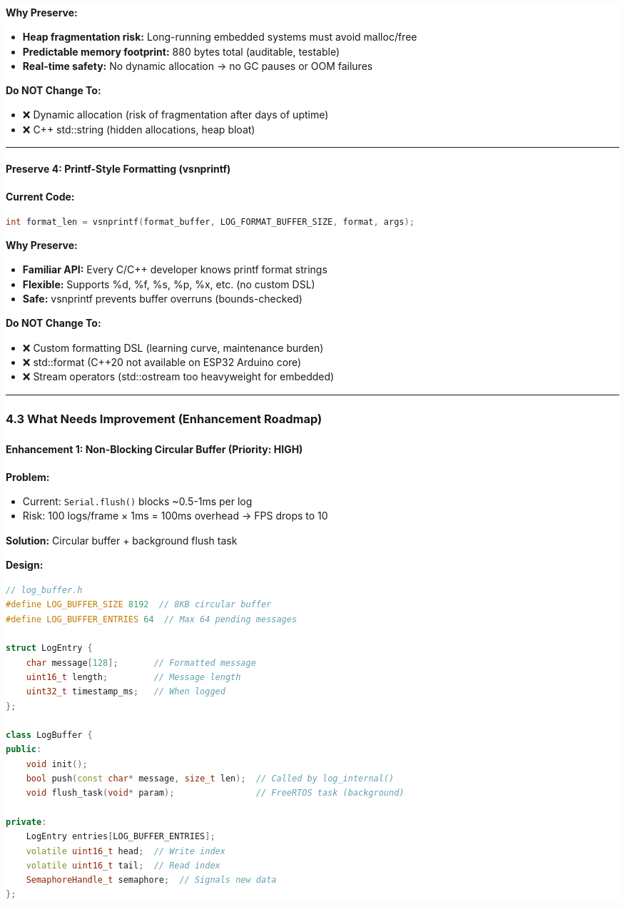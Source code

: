 **Why Preserve:**
- **Heap fragmentation risk:** Long-running embedded systems must avoid malloc/free
- **Predictable memory footprint:** 880 bytes total (auditable, testable)
- **Real-time safety:** No dynamic allocation → no GC pauses or OOM failures

**Do NOT Change To:**
- ❌ Dynamic allocation (risk of fragmentation after days of uptime)
- ❌ C++ std::string (hidden allocations, heap bloat)

---

#### Preserve 4: Printf-Style Formatting (vsnprintf)

**Current Code:**
```cpp
int format_len = vsnprintf(format_buffer, LOG_FORMAT_BUFFER_SIZE, format, args);
```

**Why Preserve:**
- **Familiar API:** Every C/C++ developer knows printf format strings
- **Flexible:** Supports %d, %f, %s, %p, %x, etc. (no custom DSL)
- **Safe:** vsnprintf prevents buffer overruns (bounds-checked)

**Do NOT Change To:**
- ❌ Custom formatting DSL (learning curve, maintenance burden)
- ❌ std::format (C++20 not available on ESP32 Arduino core)
- ❌ Stream operators (std::ostream too heavyweight for embedded)

---

### 4.3 What Needs Improvement (Enhancement Roadmap)

#### Enhancement 1: Non-Blocking Circular Buffer (Priority: HIGH)

**Problem:**
- Current: `Serial.flush()` blocks ~0.5-1ms per log
- Risk: 100 logs/frame × 1ms = 100ms overhead → FPS drops to 10

**Solution:** Circular buffer + background flush task

**Design:**
```cpp
// log_buffer.h
#define LOG_BUFFER_SIZE 8192  // 8KB circular buffer
#define LOG_BUFFER_ENTRIES 64  // Max 64 pending messages

struct LogEntry {
    char message[128];       // Formatted message
    uint16_t length;         // Message length
    uint32_t timestamp_ms;   // When logged
};

class LogBuffer {
public:
    void init();
    bool push(const char* message, size_t len);  // Called by log_internal()
    void flush_task(void* param);                // FreeRTOS task (background)

private:
    LogEntry entries[LOG_BUFFER_ENTRIES];
    volatile uint16_t head;  // Write index
    volatile uint16_t tail;  // Read index
    SemaphoreHandle_t semaphore;  // Signals new data
};
```
